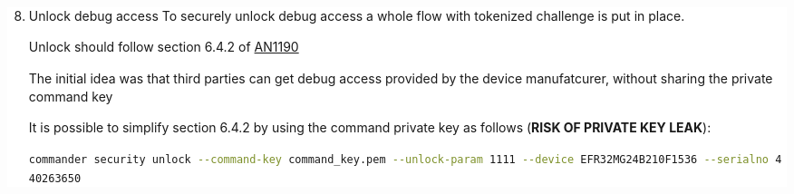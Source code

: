 8. Unlock debug access
   To securely unlock debug access a whole flow with tokenized challenge is put in place.

   Unlock should follow section 6.4.2 of [AN1190](https://www.silabs.com/documents/public/application-notes/an1190-efr32-secure-debug.pdf)

   The initial idea was that third parties can get debug access provided by the device manufatcurer, without sharing the private command key

   It is possible to simplify section 6.4.2 by using the command private key as follows (**RISK OF PRIVATE KEY LEAK**):

   ```bash
   commander security unlock --command-key command_key.pem --unlock-param 1111 --device EFR32MG24B210F1536 --serialno 440263650
   ```
